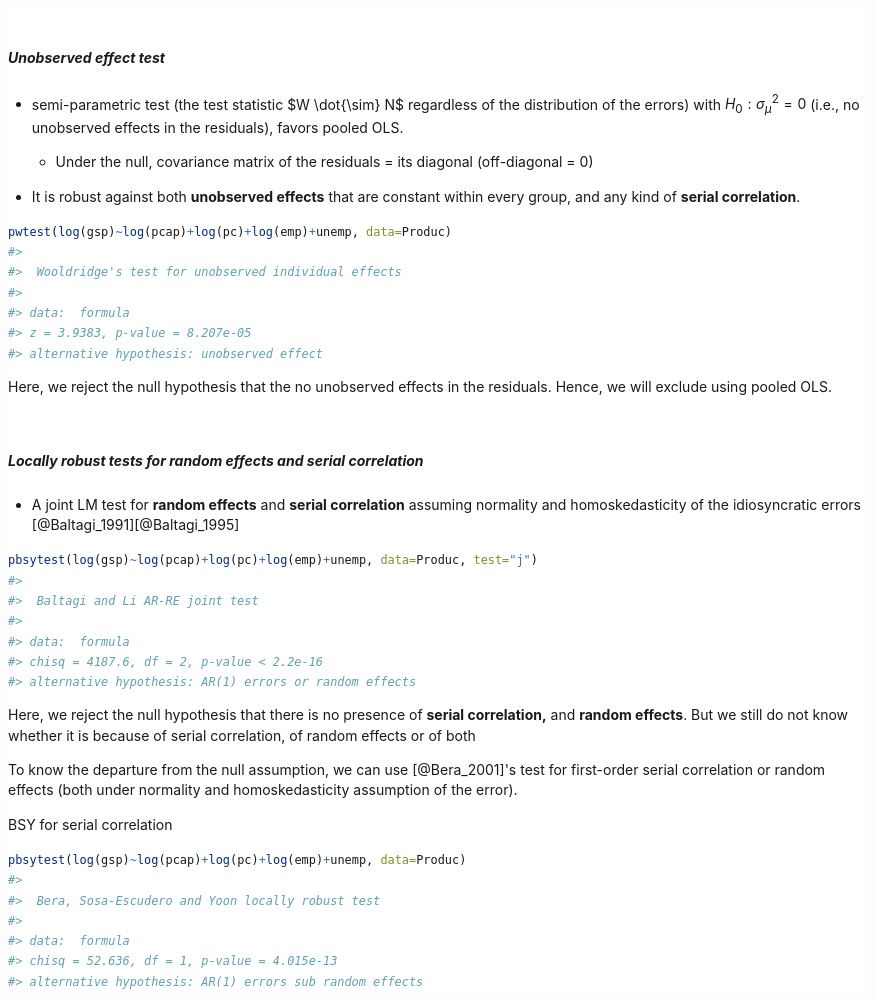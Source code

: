 <br>

##### Unobserved effect test

-   semi-parametric test (the test statistic $W \dot{\sim} N$ regardless of the distribution of the errors) with $H_0: \sigma^2_\mu = 0$ (i.e., no unobserved effects in the residuals), favors pooled OLS.

    -   Under the null, covariance matrix of the residuals = its diagonal (off-diagonal = 0)

-   It is robust against both **unobserved effects** that are constant within every group, and any kind of **serial correlation**.


```r
pwtest(log(gsp)~log(pcap)+log(pc)+log(emp)+unemp, data=Produc)
#> 
#> 	Wooldridge's test for unobserved individual effects
#> 
#> data:  formula
#> z = 3.9383, p-value = 8.207e-05
#> alternative hypothesis: unobserved effect
```

Here, we reject the null hypothesis that the no unobserved effects in the residuals. Hence, we will exclude using pooled OLS.

<br>

##### Locally robust tests for random effects and serial correlation

-   A joint LM test for **random effects** and **serial correlation** assuming normality and homoskedasticity of the idiosyncratic errors [@Baltagi_1991][@Baltagi_1995]


```r
pbsytest(log(gsp)~log(pcap)+log(pc)+log(emp)+unemp, data=Produc, test="j")
#> 
#> 	Baltagi and Li AR-RE joint test
#> 
#> data:  formula
#> chisq = 4187.6, df = 2, p-value < 2.2e-16
#> alternative hypothesis: AR(1) errors or random effects
```

Here, we reject the null hypothesis that there is no presence of **serial correlation,** and **random effects**. But we still do not know whether it is because of serial correlation, of random effects or of both

To know the departure from the null assumption, we can use [@Bera_2001]'s test for first-order serial correlation or random effects (both under normality and homoskedasticity assumption of the error).

BSY for serial correlation


```r
pbsytest(log(gsp)~log(pcap)+log(pc)+log(emp)+unemp, data=Produc)
#> 
#> 	Bera, Sosa-Escudero and Yoon locally robust test
#> 
#> data:  formula
#> chisq = 52.636, df = 1, p-value = 4.015e-13
#> alternative hypothesis: AR(1) errors sub random effects
```
